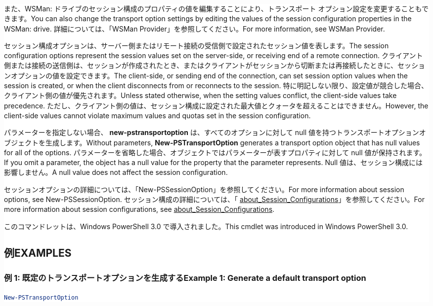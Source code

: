 <span data-ttu-id="19916-110">また、WSMan: ドライブのセッション構成のプロパティの値を編集することにより、トランスポート オプション設定を変更することもできます。</span><span class="sxs-lookup"><span data-stu-id="19916-110">You can also change the transport option settings by editing the values of the session configuration properties in the WSMan: drive.</span></span>
<span data-ttu-id="19916-111">詳細については、「WSMan Provider」を参照してください。</span><span class="sxs-lookup"><span data-stu-id="19916-111">For more information, see WSMan Provider.</span></span>

<span data-ttu-id="19916-112">セッション構成オプションは、サーバー側またはリモート接続の受信側で設定されたセッション値を表します。</span><span class="sxs-lookup"><span data-stu-id="19916-112">The session configuration options represent the session values set on the server-side, or receiving end of a remote connection.</span></span>
<span data-ttu-id="19916-113">クライアント側または接続の送信側は、セッションが作成されたとき、またはクライアントがセッションから切断または再接続したときに、セッションオプションの値を設定できます。</span><span class="sxs-lookup"><span data-stu-id="19916-113">The client-side, or sending end of the connection, can set session option values when the session is created, or when the client disconnects from or reconnects to the session.</span></span>
<span data-ttu-id="19916-114">特に明記しない限り、設定値が競合した場合、クライアント側の値が優先されます。</span><span class="sxs-lookup"><span data-stu-id="19916-114">Unless stated otherwise, when the setting values conflict, the client-side values take precedence.</span></span>
<span data-ttu-id="19916-115">ただし、クライアント側の値は、セッション構成に設定された最大値とクォータを超えることはできません。</span><span class="sxs-lookup"><span data-stu-id="19916-115">However, the client-side values cannot violate maximum values and quotas set in the session configuration.</span></span>

<span data-ttu-id="19916-116">パラメーターを指定しない場合、 **new-pstransportoption** は、すべてのオプションに対して null 値を持つトランスポートオプションオブジェクトを生成します。</span><span class="sxs-lookup"><span data-stu-id="19916-116">Without parameters, **New-PSTransportOption** generates a transport option object that has null values for all of the options.</span></span>
<span data-ttu-id="19916-117">パラメーターを省略した場合、オブジェクトではパラメーターが表すプロパティに対して null 値が保持されます。</span><span class="sxs-lookup"><span data-stu-id="19916-117">If you omit a parameter, the object has a null value for the property that the parameter represents.</span></span>
<span data-ttu-id="19916-118">Null 値は、セッション構成には影響しません。</span><span class="sxs-lookup"><span data-stu-id="19916-118">A null value does not affect the session configuration.</span></span>

<span data-ttu-id="19916-119">セッションオプションの詳細については、「New-PSSessionOption」を参照してください。</span><span class="sxs-lookup"><span data-stu-id="19916-119">For more information about session options, see New-PSSessionOption.</span></span>
<span data-ttu-id="19916-120">セッション構成の詳細については、「 [about_Session_Configurations](About/about_Session_Configurations.md)」を参照してください。</span><span class="sxs-lookup"><span data-stu-id="19916-120">For more information about session configurations, see [about_Session_Configurations](About/about_Session_Configurations.md).</span></span>

<span data-ttu-id="19916-121">このコマンドレットは、Windows PowerShell 3.0 で導入されました。</span><span class="sxs-lookup"><span data-stu-id="19916-121">This cmdlet was introduced in Windows PowerShell 3.0.</span></span>

## <span data-ttu-id="19916-122">例</span><span class="sxs-lookup"><span data-stu-id="19916-122">EXAMPLES</span></span>

### <span data-ttu-id="19916-123">例 1: 既定のトランスポートオプションを生成する</span><span class="sxs-lookup"><span data-stu-id="19916-123">Example 1: Generate a default transport option</span></span>

```powershell
New-PSTransportOption
```
